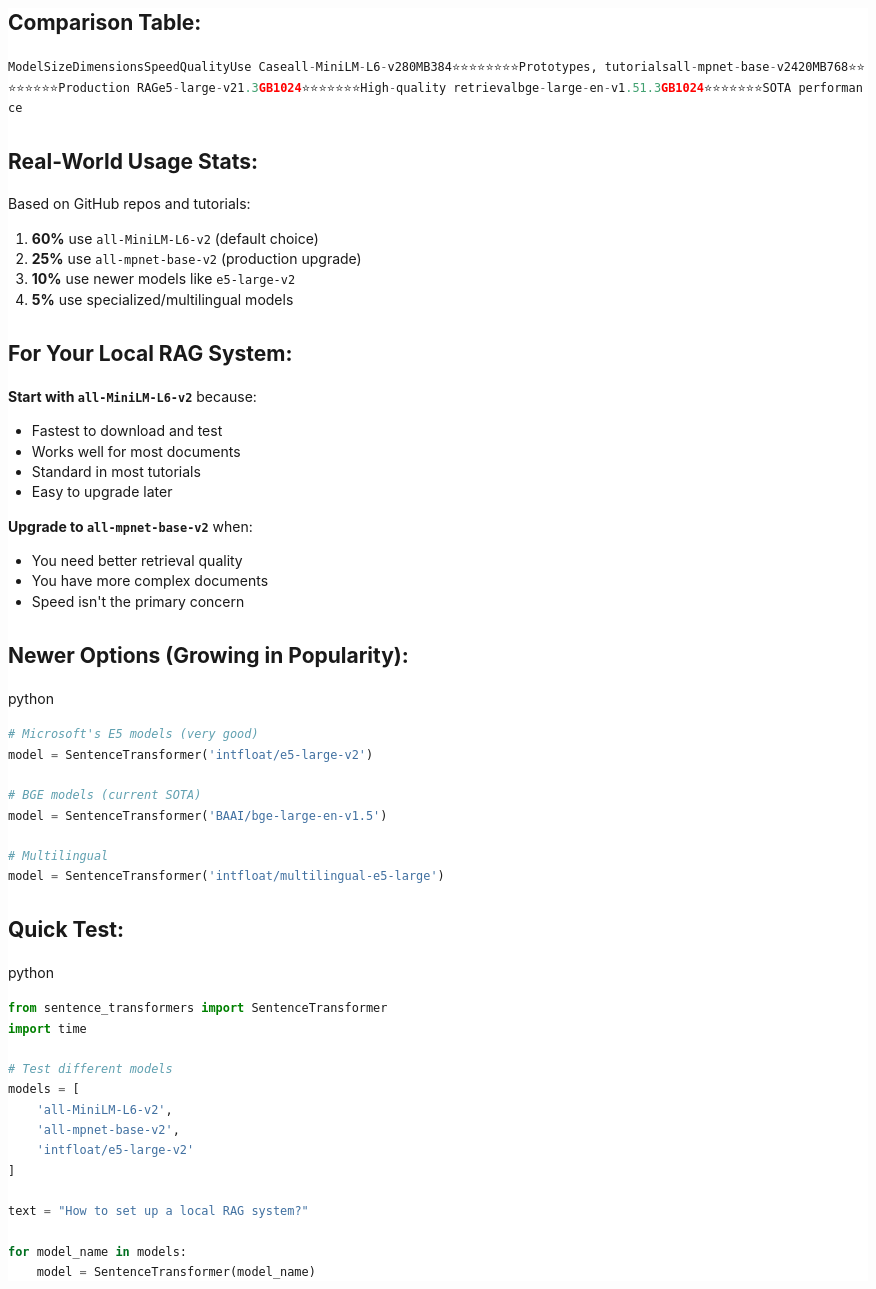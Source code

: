 ## Comparison Table:

```python
ModelSizeDimensionsSpeedQualityUse Caseall-MiniLM-L6-v280MB384⭐⭐⭐⭐⭐⭐⭐⭐Prototypes, tutorialsall-mpnet-base-v2420MB768⭐⭐⭐⭐⭐⭐⭐⭐Production RAGe5-large-v21.3GB1024⭐⭐⭐⭐⭐⭐⭐High-quality retrievalbge-large-en-v1.51.3GB1024⭐⭐⭐⭐⭐⭐⭐SOTA performance
```

## Real-World Usage Stats:

Based on GitHub repos and tutorials:

1. **60%** use `all-MiniLM-L6-v2` (default choice)
2. **25%** use `all-mpnet-base-v2` (production upgrade)
3. **10%** use newer models like `e5-large-v2`
4. **5%** use specialized/multilingual models

## For Your Local RAG System:

**Start with `all-MiniLM-L6-v2`** because:

- Fastest to download and test
- Works well for most documents
- Standard in most tutorials
- Easy to upgrade later

**Upgrade to `all-mpnet-base-v2`** when:

- You need better retrieval quality
- You have more complex documents
- Speed isn't the primary concern

## Newer Options (Growing in Popularity):

python

```python
# Microsoft's E5 models (very good)
model = SentenceTransformer('intfloat/e5-large-v2')

# BGE models (current SOTA)  
model = SentenceTransformer('BAAI/bge-large-en-v1.5')

# Multilingual
model = SentenceTransformer('intfloat/multilingual-e5-large')
```

## Quick Test:

python

```python
from sentence_transformers import SentenceTransformer
import time

# Test different models
models = [
    'all-MiniLM-L6-v2',
    'all-mpnet-base-v2', 
    'intfloat/e5-large-v2'
]

text = "How to set up a local RAG system?"

for model_name in models:
    model = SentenceTransformer(model_name)
```